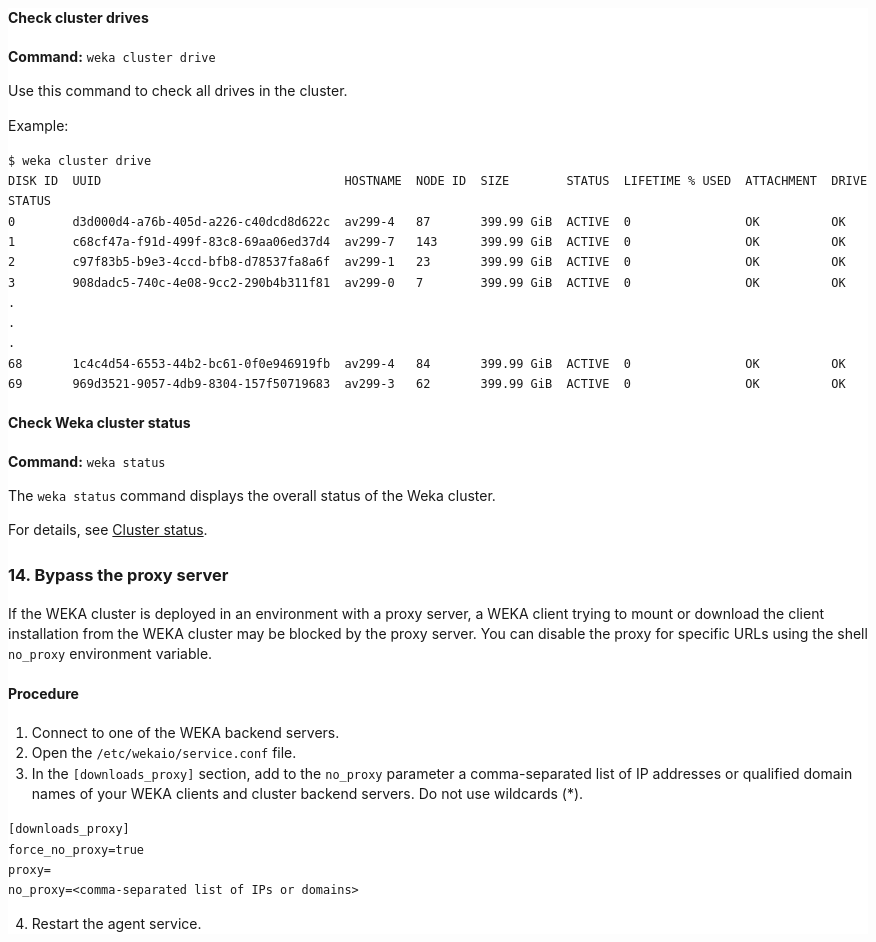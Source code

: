 #### Check cluster drives

**Command:** `weka cluster drive`

Use this command to check all drives in the cluster.

Example:

```
$ weka cluster drive
DISK ID  UUID                                  HOSTNAME  NODE ID  SIZE        STATUS  LIFETIME % USED  ATTACHMENT  DRIVE STATUS
0        d3d000d4-a76b-405d-a226-c40dcd8d622c  av299-4   87       399.99 GiB  ACTIVE  0                OK          OK
1        c68cf47a-f91d-499f-83c8-69aa06ed37d4  av299-7   143      399.99 GiB  ACTIVE  0                OK          OK
2        c97f83b5-b9e3-4ccd-bfb8-d78537fa8a6f  av299-1   23       399.99 GiB  ACTIVE  0                OK          OK
3        908dadc5-740c-4e08-9cc2-290b4b311f81  av299-0   7        399.99 GiB  ACTIVE  0                OK          OK
.
.
.
68       1c4c4d54-6553-44b2-bc61-0f0e946919fb  av299-4   84       399.99 GiB  ACTIVE  0                OK          OK
69       969d3521-9057-4db9-8304-157f50719683  av299-3   62       399.99 GiB  ACTIVE  0                OK          OK
```

#### Check Weka cluster status

**Command:** `weka status`

The `weka status` command displays the overall status of the Weka cluster.

For details, see [Cluster status](../../getting-started-with-weka/manage-the-system-using-weka-cli.md#cluster-status).

### 14. Bypass the proxy server

If the WEKA cluster is deployed in an environment with a proxy server, a WEKA client trying to mount or download the client installation from the WEKA cluster may be blocked by the proxy server. You can disable the proxy for specific URLs using the shell `no_proxy` environment variable.

#### Procedure

1. Connect to one of the WEKA backend servers.
2. Open the `/etc/wekaio/service.conf` file.
3. In the `[downloads_proxy]` section, add to the `no_proxy` parameter a comma-separated list of IP addresses or qualified domain names of your WEKA clients and cluster backend servers. Do not use wildcards (\*).

```
[downloads_proxy]
force_no_proxy=true
proxy=
no_proxy=<comma-separated list of IPs or domains>
```

4. Restart the agent service.
